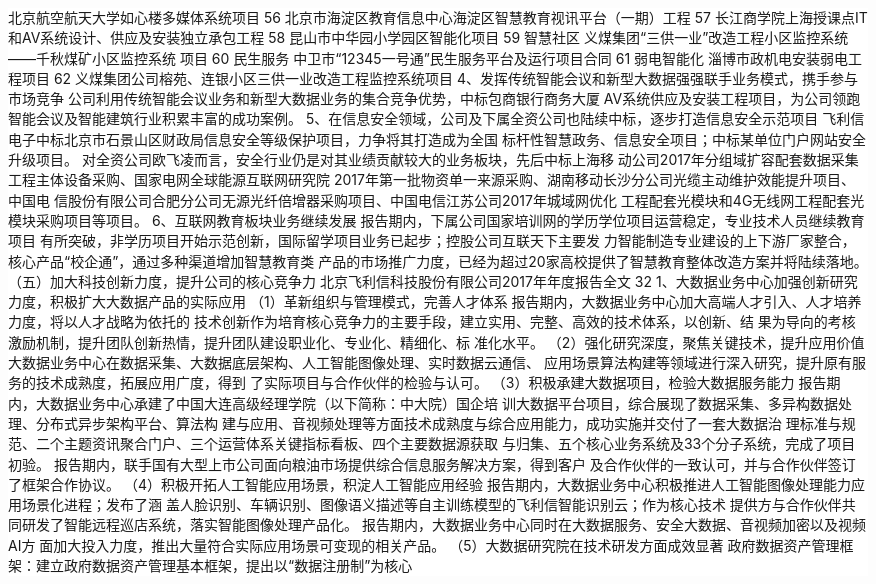北京航空航天大学如心楼多媒体系统项目
56
北京市海淀区教育信息中心海淀区智慧教育视讯平台（一期）工程
57
长江商学院上海授课点IT和AV系统设计、供应及安装独立承包工程
58
昆山市中华园小学园区智能化项目
59
智慧社区
义煤集团“三供一业”改造工程小区监控系统——千秋煤矿小区监控系统
项目
60
民生服务
中卫市“12345一号通”民生服务平台及运行项目合同
61
弱电智能化
淄博市政机电安装弱电工程项目
62
义煤集团公司榕苑、连银小区三供一业改造工程监控系统项目
4、发挥传统智能会议和新型大数据强强联手业务模式，携手参与市场竞争
公司利用传统智能会议业务和新型大数据业务的集合竞争优势，中标包商银行商务大厦
AV系统供应及安装工程项目，为公司领跑智能会议及智能建筑行业积累丰富的成功案例。
5、在信息安全领域，公司及下属全资公司也陆续中标，逐步打造信息安全示范项目
飞利信电子中标北京市石景山区财政局信息安全等级保护项目，力争将其打造成为全国
标杆性智慧政务、信息安全项目；中标某单位门户网站安全升级项目。
对全资公司欧飞凌而言，安全行业仍是对其业绩贡献较大的业务板块，先后中标上海移
动公司2017年分组域扩容配套数据采集工程主体设备采购、国家电网全球能源互联网研究院
2017年第一批物资单一来源采购、湖南移动长沙分公司光缆主动维护效能提升项目、中国电
信股份有限公司合肥分公司无源光纤倍增器采购项目、中国电信江苏公司2017年城域网优化
工程配套光模块和4G无线网工程配套光模块采购项目等项目。
6、互联网教育板块业务继续发展
报告期内，下属公司国家培训网的学历学位项目运营稳定，专业技术人员继续教育项目
有所突破，非学历项目开始示范创新，国际留学项目业务已起步；控股公司互联天下主要发
力智能制造专业建设的上下游厂家整合，核心产品“校企通”，通过多种渠道增加智慧教育类
产品的市场推广力度，已经为超过20家高校提供了智慧教育整体改造方案并将陆续落地。
（五）加大科技创新力度，提升公司的核心竞争力
北京飞利信科技股份有限公司2017年年度报告全文
32
1、大数据业务中心加强创新研究力度，积极扩大大数据产品的实际应用
（1）革新组织与管理模式，完善人才体系
报告期内，大数据业务中心加大高端人才引入、人才培养力度，将以人才战略为依托的
技术创新作为培育核心竞争力的主要手段，建立实用、完整、高效的技术体系，以创新、结
果为导向的考核激励机制，提升团队创新热情，提升团队建设职业化、专业化、精细化、标
准化水平。
（2）强化研究深度，聚焦关键技术，提升应用价值
大数据业务中心在数据采集、大数据底层架构、人工智能图像处理、实时数据云通信、
应用场景算法构建等领域进行深入研究，提升原有服务的技术成熟度，拓展应用广度，得到
了实际项目与合作伙伴的检验与认可。
（3）积极承建大数据项目，检验大数据服务能力
报告期内，大数据业务中心承建了中国大连高级经理学院（以下简称：中大院）国企培
训大数据平台项目，综合展现了数据采集、多异构数据处理、分布式异步架构平台、算法构
建与应用、音视频处理等方面技术成熟度与综合应用能力，成功实施并交付了一套大数据治
理标准与规范、二个主题资讯聚合门户、三个运营体系关键指标看板、四个主要数据源获取
与归集、五个核心业务系统及33个分子系统，完成了项目初验。
报告期内，联手国有大型上市公司面向粮油市场提供综合信息服务解决方案，得到客户
及合作伙伴的一致认可，并与合作伙伴签订了框架合作协议。
（4）积极开拓人工智能应用场景，积淀人工智能应用经验
报告期内，大数据业务中心积极推进人工智能图像处理能力应用场景化进程；发布了涵
盖人脸识别、车辆识别、图像语义描述等自主训练模型的飞利信智能识别云；作为核心技术
提供方与合作伙伴共同研发了智能远程巡店系统，落实智能图像处理产品化。
报告期内，大数据业务中心同时在大数据服务、安全大数据、音视频加密以及视频AI方
面加大投入力度，推出大量符合实际应用场景可变现的相关产品。
（5）大数据研究院在技术研发方面成效显著
政府数据资产管理框架：建立政府数据资产管理基本框架，提出以“数据注册制”为核心